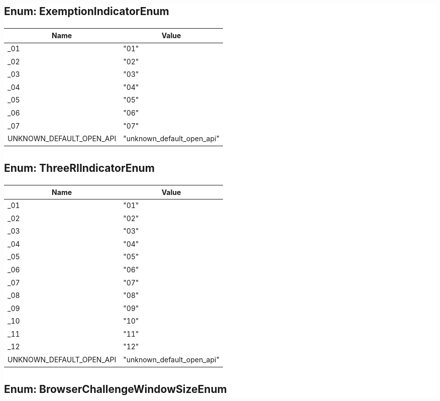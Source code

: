 

## Enum: ExemptionIndicatorEnum

| Name | Value |
|---- | -----|
| _01 | &quot;01&quot; |
| _02 | &quot;02&quot; |
| _03 | &quot;03&quot; |
| _04 | &quot;04&quot; |
| _05 | &quot;05&quot; |
| _06 | &quot;06&quot; |
| _07 | &quot;07&quot; |
| UNKNOWN_DEFAULT_OPEN_API | &quot;unknown_default_open_api&quot; |



## Enum: ThreeRIIndicatorEnum

| Name | Value |
|---- | -----|
| _01 | &quot;01&quot; |
| _02 | &quot;02&quot; |
| _03 | &quot;03&quot; |
| _04 | &quot;04&quot; |
| _05 | &quot;05&quot; |
| _06 | &quot;06&quot; |
| _07 | &quot;07&quot; |
| _08 | &quot;08&quot; |
| _09 | &quot;09&quot; |
| _10 | &quot;10&quot; |
| _11 | &quot;11&quot; |
| _12 | &quot;12&quot; |
| UNKNOWN_DEFAULT_OPEN_API | &quot;unknown_default_open_api&quot; |



## Enum: BrowserChallengeWindowSizeEnum
